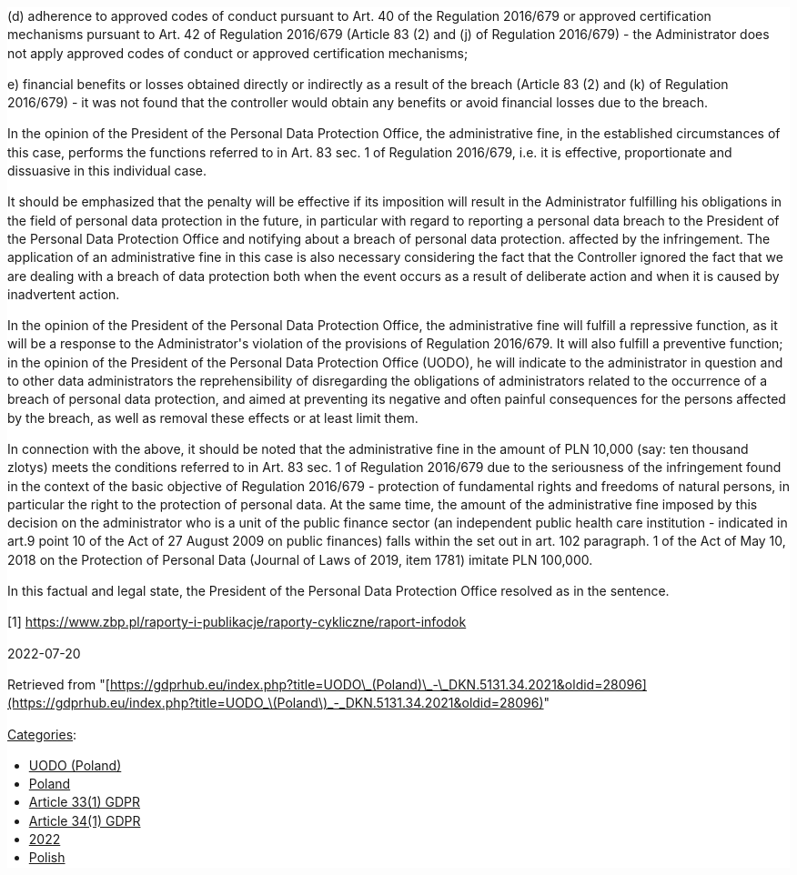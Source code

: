 (d) adherence to approved codes of conduct pursuant to Art. 40 of the Regulation 2016/679 or approved certification mechanisms pursuant to Art. 42 of Regulation 2016/679 (Article 83 (2) and (j) of Regulation 2016/679) - the Administrator does not apply approved codes of conduct or approved certification mechanisms;

e) financial benefits or losses obtained directly or indirectly as a result of the breach (Article 83 (2) and (k) of Regulation 2016/679) - it was not found that the controller would obtain any benefits or avoid financial losses due to the breach.

In the opinion of the President of the Personal Data Protection Office, the administrative fine, in the established circumstances of this case, performs the functions referred to in Art. 83 sec. 1 of Regulation 2016/679, i.e. it is effective, proportionate and dissuasive in this individual case.

It should be emphasized that the penalty will be effective if its imposition will result in the Administrator fulfilling his obligations in the field of personal data protection in the future, in particular with regard to reporting a personal data breach to the President of the Personal Data Protection Office and notifying about a breach of personal data protection. affected by the infringement. The application of an administrative fine in this case is also necessary considering the fact that the Controller ignored the fact that we are dealing with a breach of data protection both when the event occurs as a result of deliberate action and when it is caused by inadvertent action.

In the opinion of the President of the Personal Data Protection Office, the administrative fine will fulfill a repressive function, as it will be a response to the Administrator's violation of the provisions of Regulation 2016/679. It will also fulfill a preventive function; in the opinion of the President of the Personal Data Protection Office (UODO), he will indicate to the administrator in question and to other data administrators the reprehensibility of disregarding the obligations of administrators related to the occurrence of a breach of personal data protection, and aimed at preventing its negative and often painful consequences for the persons affected by the breach, as well as removal these effects or at least limit them.

In connection with the above, it should be noted that the administrative fine in the amount of PLN 10,000 (say: ten thousand zlotys) meets the conditions referred to in Art. 83 sec. 1 of Regulation 2016/679 due to the seriousness of the infringement found in the context of the basic objective of Regulation 2016/679 - protection of fundamental rights and freedoms of natural persons, in particular the right to the protection of personal data. At the same time, the amount of the administrative fine imposed by this decision on the administrator who is a unit of the public finance sector (an independent public health care institution - indicated in art.9 point 10 of the Act of 27 August 2009 on public finances) falls within the set out in art. 102 paragraph. 1 of the Act of May 10, 2018 on the Protection of Personal Data (Journal of Laws of 2019, item 1781) imitate PLN 100,000.

In this factual and legal state, the President of the Personal Data Protection Office resolved as in the sentence.

\[1\] https://www.zbp.pl/raporty-i-publikacje/raporty-cykliczne/raport-infodok

2022-07-20

Retrieved from "[https://gdprhub.eu/index.php?title=UODO\_(Poland)\_-\_DKN.5131.34.2021&oldid=28096](https://gdprhub.eu/index.php?title=UODO_\(Poland\)_-_DKN.5131.34.2021&oldid=28096)"

[Categories](/index.php?title=Special:Categories "Special:Categories"):

*   [UODO (Poland)](/index.php?title=Category:UODO_\(Poland\) "Category:UODO (Poland)")
*   [Poland](/index.php?title=Category:Poland "Category:Poland")
*   [Article 33(1) GDPR](/index.php?title=Category:Article_33\(1\)_GDPR "Category:Article 33(1) GDPR")
*   [Article 34(1) GDPR](/index.php?title=Category:Article_34\(1\)_GDPR "Category:Article 34(1) GDPR")
*   [2022](/index.php?title=Category:2022 "Category:2022")
*   [Polish](/index.php?title=Category:Polish "Category:Polish")
